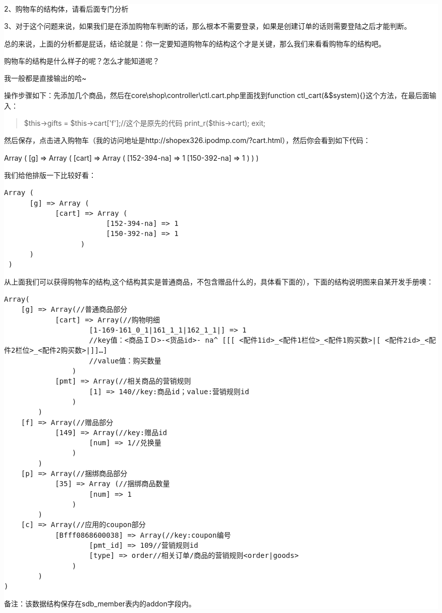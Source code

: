 2、购物车的结构体，请看后面专门分析

3、对于这个问题来说，如果我们是在添加购物车判断的话，那么根本不需要登录，如果是创建订单的话则需要登陆之后才能判断。

总的来说，上面的分析都是屁话，结论就是：你一定要知道购物车的结构这个才是关键，那么我们来看看购物车的结构吧。

购物车的结构是什么样子的呢？怎么才能知道呢？

我一般都是直接输出的哈~

操作步骤如下：先添加几个商品，然后在core\shop\controller\ctl.cart.php里面找到function ctl_cart(&amp;$system){}这个方法，在最后面输入：
<blockquote>$this-&gt;gifts = $this-&gt;cart['f'];//这个是原先的代码
print_r($this-&gt;cart);
exit;</blockquote>
然后保存，点击进入购物车（我的访问地址是http://shopex326.ipodmp.com/?cart.html），然后你会看到如下代码：

Array ( [g] =&gt; Array ( [cart] =&gt; Array ( [152-394-na] =&gt; 1 [150-392-na] =&gt; 1 ) ) )

我们给他排版一下比较好看：
<pre>Array (
      [g] =&gt; Array (
            [cart] =&gt; Array (
                        [152-394-na] =&gt; 1
                        [150-392-na] =&gt; 1
                  )
      )
 )</pre>
从上面我们可以获得购物车的结构,这个结构其实是普通商品，不包含赠品什么的，具体看下面的），下面的结构说明图来自某开发手册噢：
<pre>Array(
    [g] =&gt; Array(//普通商品部分
            [cart] =&gt; Array(//购物明细
                    [1-169-161_0_1|161_1_1|162_1_1|] =&gt; 1 
                    //key值：&lt;商品ＩＤ&gt;-&lt;货品id&gt;- na^ [[[ &lt;配件1id&gt;_&lt;配件1栏位&gt;_&lt;配件1购买数&gt;|[ &lt;配件2id&gt;_&lt;配件2栏位&gt;_&lt;配件2购买数&gt;|]]…]
                    //value值：购买数量
                )
            [pmt] =&gt; Array(//相关商品的营销规则
                    [1] =&gt; 140//key:商品id；value:营销规则id
                )
        )
    [f] =&gt; Array(//赠品部分
            [149] =&gt; Array(//key:赠品id
                    [num] =&gt; 1//兑换量
                )
        )
    [p] =&gt; Array(//捆绑商品部分
            [35] =&gt; Array (//捆绑商品数量
                    [num] =&gt; 1
                )
        )
    [c] =&gt; Array(//应用的coupon部分
            [Bfff0868600038] =&gt; Array(//key:coupon编号
                    [pmt_id] =&gt; 109//营销规则id
                    [type] =&gt; order//相关订单/商品的营销规则&lt;order|goods&gt;
                )
        )
)</pre>
备注：该数据结构保存在sdb_member表内的addon字段内。
